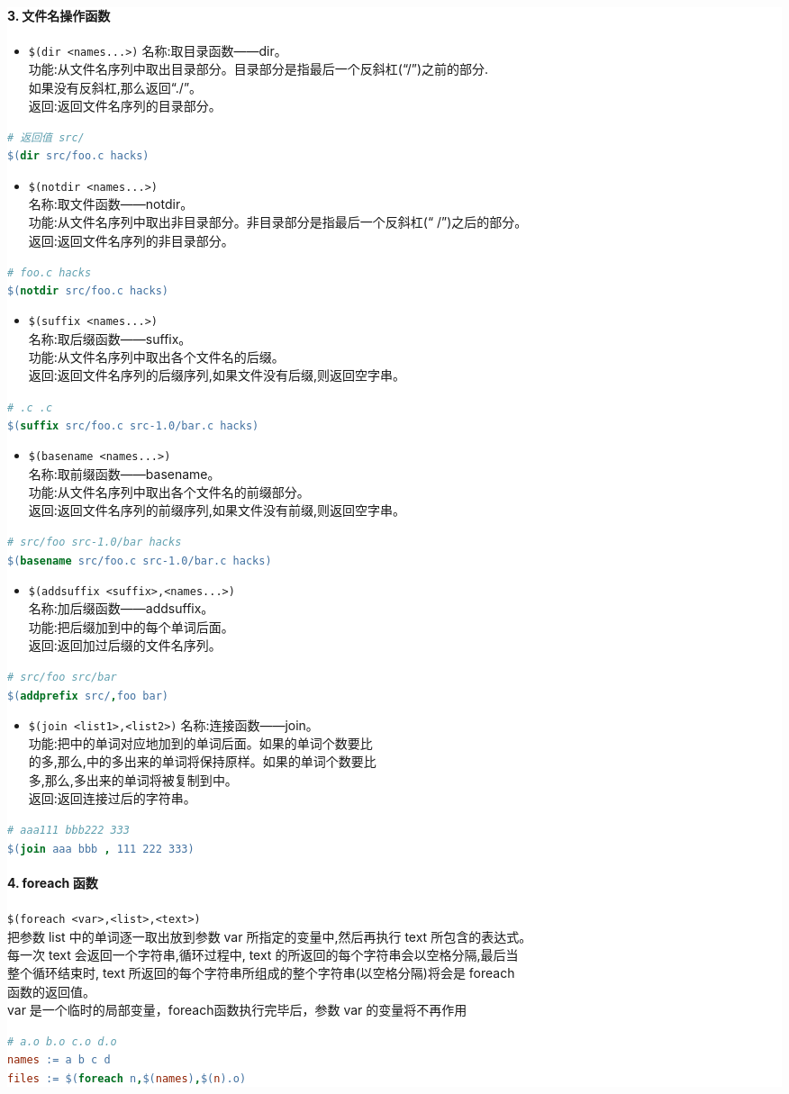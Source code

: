 #### 3. 文件名操作函数
* `$(dir <names...>)`
名称:取目录函数——dir。  
功能:从文件名序列<names>中取出目录部分。目录部分是指最后一个反斜杠(“/”)之前的部分.        
如果没有反斜杠,那么返回“./”。       
返回:返回文件名序列<names>的目录部分。    
```makefile
# 返回值 src/
$(dir src/foo.c hacks)
```
* `$(notdir <names...>)`  
名称:取文件函数——notdir。       
功能:从文件名序列<names>中取出非目录部分。非目录部分是指最后一个反斜杠(“ /”)之后的部分。     
返回:返回文件名序列<names>的非目录部分。        
```makefile
# foo.c hacks
$(notdir src/foo.c hacks)
```
* `$(suffix <names...>)`        
名称:取后缀函数——suffix。       
功能:从文件名序列<names>中取出各个文件名的后缀。    
返回:返回文件名序列<names>的后缀序列,如果文件没有后缀,则返回空字串。         
```makefile
# .c .c
$(suffix src/foo.c src-1.0/bar.c hacks)
```
* `$(basename <names...>)`      
名称:取前缀函数——basename。     
功能:从文件名序列<names>中取出各个文件名的前缀部分。          
返回:返回文件名序列<names>的前缀序列,如果文件没有前缀,则返回空字串。         
```makefile
# src/foo src-1.0/bar hacks
$(basename src/foo.c src-1.0/bar.c hacks)
```
* `$(addsuffix <suffix>,<names...>)`    
名称:加后缀函数——addsuffix。    
功能:把后缀<suffix>加到<names>中的每个单词后面。        
返回:返回加过后缀的文件名序列。        
```makefile
# src/foo src/bar
$(addprefix src/,foo bar)
```
* `$(join <list1>,<list2>)`
名称:连接函数——join。          
功能:把<list2>中的单词对应地加到<list1>的单词后面。如果<list1>的单词个数要比       
<list2>的多,那么,<list1>中的多出来的单词将保持原样。如果<list2>的单词个数要比      
<list1>多,那么,<list2>多出来的单词将被复制到<list2>中。         
返回:返回连接过后的字符串。          
```makefile
# aaa111 bbb222 333
$(join aaa bbb , 111 222 333)
```

#### 4. foreach 函数      
`$(foreach <var>,<list>,<text>)`        
把参数 list 中的单词逐一取出放到参数 var 所指定的变量中,然后再执行 text 所包含的表达式。           
每一次 text 会返回一个字符串,循环过程中, text 的所返回的每个字符串会以空格分隔,最后当              
整个循环结束时, text 所返回的每个字符串所组成的整个字符串(以空格分隔)将会是 foreach              
函数的返回值。         
var 是一个临时的局部变量，foreach函数执行完毕后，参数 var 的变量将不再作用
```makefile
# a.o b.o c.o d.o
names := a b c d
files := $(foreach n,$(names),$(n).o)
```

